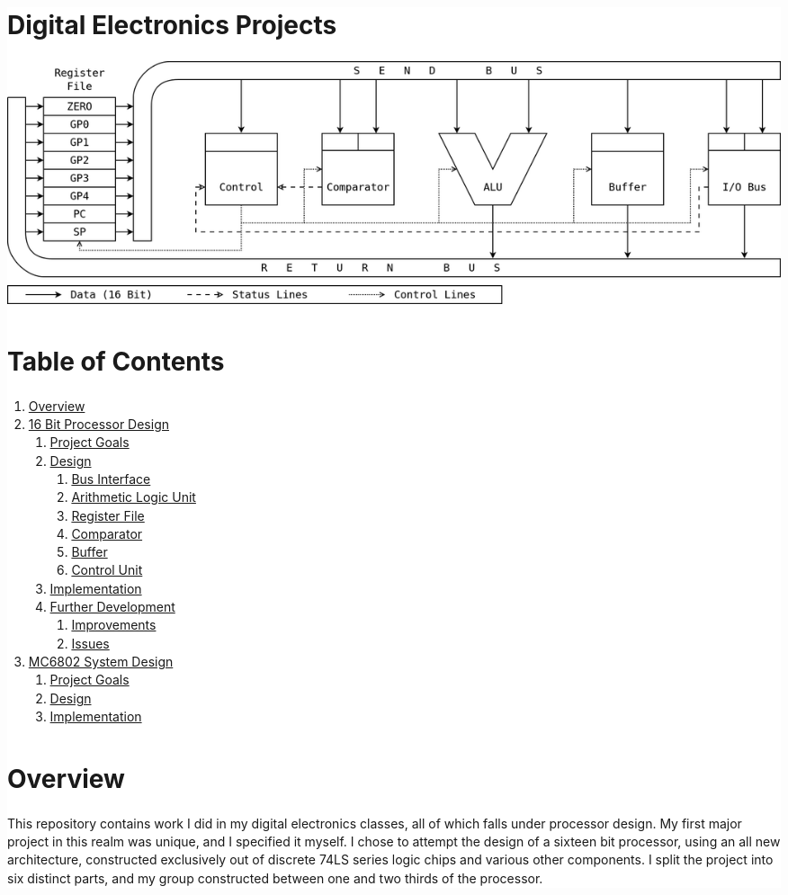 

<a id="orgf20e33a"></a>

# Digital Electronics Projects

![img](./diagrams/architecture.png)


# Table of Contents

1.  [Overview](#org1a573a4)
2.  [16 Bit Processor Design](#orgfbf6110)
    1.  [Project Goals](#org7253817)
    2.  [Design](#org3df4488)
        1.  [Bus Interface](#org5e83226)
        2.  [Arithmetic Logic Unit](#org949566b)
        3.  [Register File](#org9582245)
        4.  [Comparator](#orgdb2ae5e)
        5.  [Buffer](#org16c6a65)
        6.  [Control Unit](#org8a7800a)
    3.  [Implementation](#orgce77af2)
    4.  [Further Development](#org23b4af3)
        1.  [Improvements](#org2527874)
        2.  [Issues](#org01febd6)
3.  [MC6802 System Design](#orgc2fa4e1)
    1.  [Project Goals](#orge905517)
    2.  [Design](#orgbe99439)
    3.  [Implementation](#orgdf3097c)


<a id="org1a573a4"></a>

# Overview

This repository contains work I did in my digital electronics classes,
all of which falls under processor design. My first major project in
this realm was unique, and I specified it myself. I chose to attempt
the design of a sixteen bit processor, using an all new architecture,
constructed exclusively out of discrete 74LS series logic chips and
various other components. I split the project into six distinct parts,
and my group constructed between one and two thirds of the processor.
